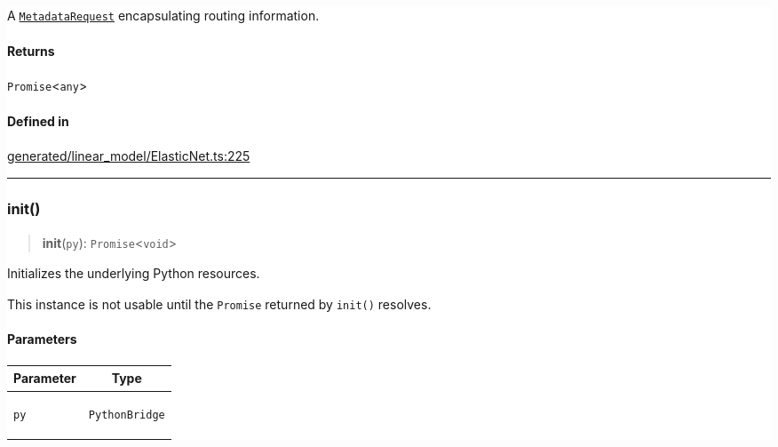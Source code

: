 </td>
<td>

A [`MetadataRequest`](https://scikit-learn.org/stable/modules/generated/sklearn.utils.metadata_routing.MetadataRequest.html#sklearn.utils.metadata_routing.MetadataRequest "sklearn.utils.metadata_routing.MetadataRequest") encapsulating routing information.

</td>
</tr>
</tbody>
</table>

#### Returns

`Promise`\<`any`\>

#### Defined in

[generated/linear\_model/ElasticNet.ts:225](https://github.com/transitive-bullshit/scikit-learn-ts/blob/d136d90c5cb653f22204ec450ae61706606a5b96/packages/sklearn/src/generated/linear_model/ElasticNet.ts#L225)

***

### init()

> **init**(`py`): `Promise`\<`void`\>

Initializes the underlying Python resources.

This instance is not usable until the `Promise` returned by `init()` resolves.

#### Parameters

<table>
<thead>
<tr>
<th>Parameter</th>
<th>Type</th>
</tr>
</thead>
<tbody>
<tr>
<td>

`py`

</td>
<td>

`PythonBridge`

</td>
</tr>
</tbody>
</table>
